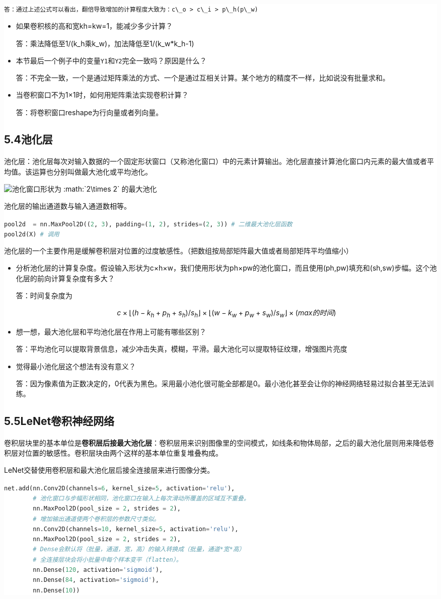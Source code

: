     答：通过上述公式可以看出，翻倍导致增加的计算程度大致为：c\_o > c\_i > p\_h(p\_w)
*   如果卷积核的高和宽kh=kw=1，能减少多少计算？

    答：乘法降低至1/(k\_h乘k\_w)，加法降低至1/(k\_w\*k\_h-1)
*   本节最后一个例子中的变量`Y1`和`Y2`完全一致吗？原因是什么？

    答：不完全一致，一个是通过矩阵乘法的方式、一个是通过互相关计算。某个地方的精度不一样，比如说没有批量求和。
*   当卷积窗口不为1×1时，如何用矩阵乘法实现卷积计算？

    答：将卷积窗口reshape为行向量或者列向量。

## 5.4池化层

池化层：池化层每次对输入数据的一个固定形状窗口（又称池化窗口）中的元素计算输出。池化层直接计算池化窗口内元素的最大值或者平均值。该运算也分别叫做最大池化或平均池化。

![池化窗口形状为 :math:\`2\times 2\` 的最大池化](https://zh.d2l.ai/\_images/pooling.svg)

池化层的输出通道数与输入通道数相等。

```python
pool2d  = nn.MaxPool2D((2, 3), padding=(1, 2), strides=(2, 3)) # 二维最大池化层函数
pool2d(X) # 调用
```

池化层的一个主要作用是缓解卷积层对位置的过度敏感性。（把数组按局部矩阵最大值或者局部矩阵平均值缩小）

*   分析池化层的计算复杂度。假设输入形状为c×h×w，我们使用形状为ph×pw的池化窗口，而且使用(ph,pw)填充和(sh,sw)步幅。这个池化层的前向计算复杂度有多大？

    答：时间复杂度为

    $$
    c×⌊(h−k_h+p_h+s_h)/s_h⌋×⌊(w−k_w+p_w+s_w)/s_w⌋×(max的时间)
    $$
*   想一想，最大池化层和平均池化层在作用上可能有哪些区别？

    答：平均池化可以提取背景信息，减少冲击失真，模糊，平滑。最大池化可以提取特征纹理，增强图片亮度
*   觉得最小池化层这个想法有没有意义？

    答：因为像素值为正数决定的，0代表为黑色。采用最小池化很可能全部都是0。最小池化甚至会让你的神经网络轻易过拟合甚至无法训练。

## 5.5LeNet卷积神经网络

卷积层块里的基本单位是**卷积层后接最大池化层**：卷积层用来识别图像里的空间模式，如线条和物体局部，之后的最大池化层则用来降低卷积层对位置的敏感性。卷积层块由两个这样的基本单位重复堆叠构成。

LeNet交替使用卷积层和最大池化层后接全连接层来进行图像分类。

```python
net.add(nn.Conv2D(channels=6, kernel_size=5, activation='relu'),
        # 池化窗口与步幅形状相同，池化窗口在输入上每次滑动所覆盖的区域互不重叠。
        nn.MaxPool2D(pool_size = 2, strides = 2),
        # 增加输出通道使两个卷积层的参数尺寸类似。
        nn.Conv2D(channels=10, kernel_size=5, activation='relu'),
        nn.MaxPool2D(pool_size = 2, strides = 2),
        # Dense会默认将（批量，通道，宽，高）的输入转换成（批量，通道*宽*高）
        # 全连接层块会将小批量中每个样本变平（flatten）。
        nn.Dense(120, activation='sigmoid'),
        nn.Dense(84, activation='sigmoid'),
        nn.Dense(10))
```
